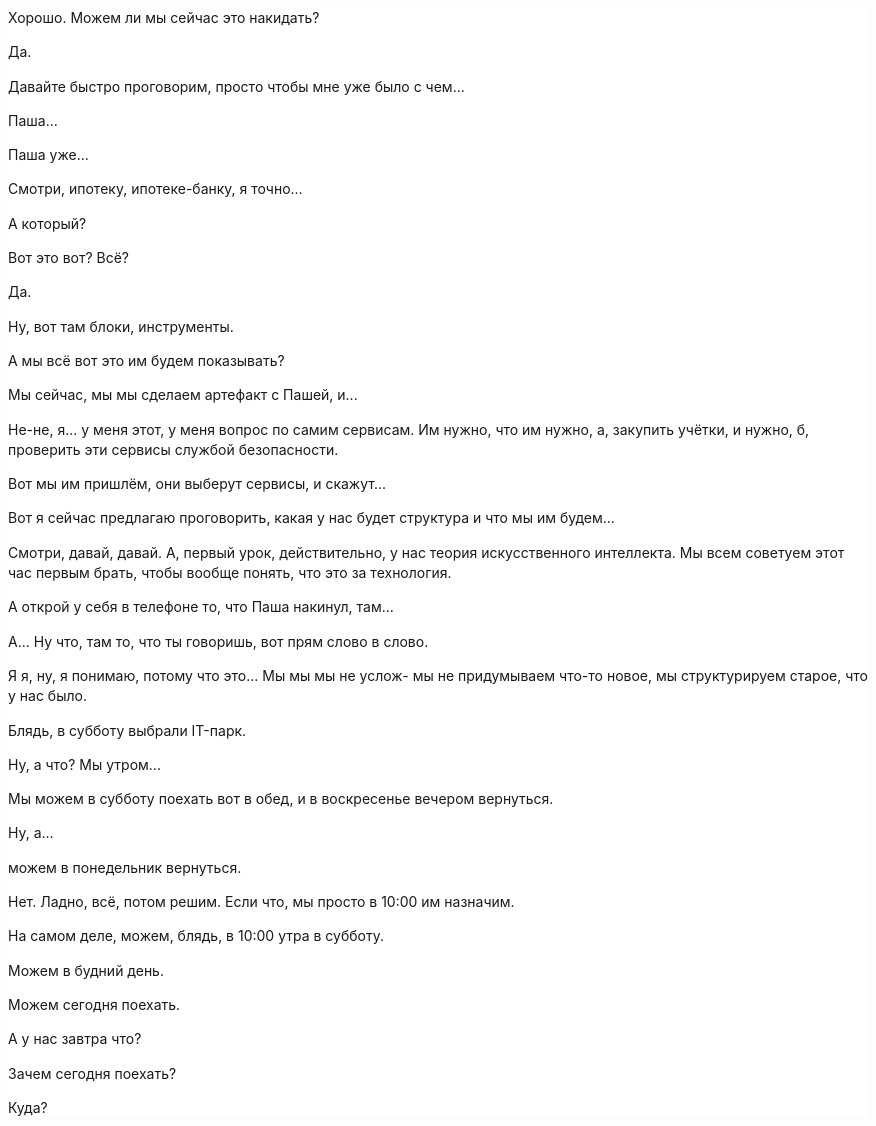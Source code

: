 Хорошо. Можем ли мы сейчас это накидать?

Да.

Давайте быстро проговорим, просто чтобы мне уже было с чем...

Паша...

Паша уже...

Смотри, ипотеку, ипотеке-банку, я точно...

А который?

Вот это вот? Всё?

Да.

Ну, вот там блоки, инструменты.

А мы всё вот это им будем показывать?

Мы сейчас, мы мы сделаем артефакт с Пашей, и...

Не-не, я... у меня этот, у меня вопрос по самим сервисам. Им нужно, что им нужно, а, закупить учётки, и нужно, б, проверить эти сервисы службой безопасности.

Вот мы им пришлём, они выберут сервисы, и скажут...

Вот я сейчас предлагаю проговорить, какая у нас будет структура и что мы им будем...

Смотри, давай, давай. А, первый урок, действительно, у нас теория искусственного интеллекта. Мы всем советуем этот час первым брать, чтобы вообще понять, что это за технология.

А открой у себя в телефоне то, что Паша накинул, там...

А... Ну что, там то, что ты говоришь, вот прям слово в слово.

Я я, ну, я понимаю, потому что это... Мы мы мы не услож- мы не придумываем что-то новое, мы структурируем старое, что у нас было.

Блядь, в субботу выбрали IT-парк.

Ну, а что? Мы утром...

Мы можем в субботу поехать вот в обед, и в воскресенье вечером вернуться.

Ну, а...

можем в понедельник вернуться.

Нет. Ладно, всё, потом решим. Если что, мы просто в 10:00 им назначим.

На самом деле, можем, блядь, в 10:00 утра в субботу.

Можем в будний день.

Можем сегодня поехать.

А у нас завтра что?

Зачем сегодня поехать?

Куда?
